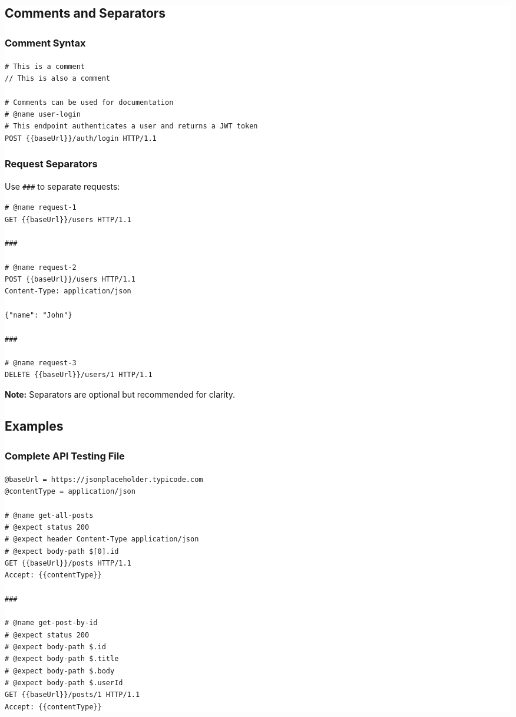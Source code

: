 ## Comments and Separators

### Comment Syntax

```http
# This is a comment
// This is also a comment

# Comments can be used for documentation
# @name user-login
# This endpoint authenticates a user and returns a JWT token
POST {{baseUrl}}/auth/login HTTP/1.1
```

### Request Separators

Use `###` to separate requests:

```http
# @name request-1
GET {{baseUrl}}/users HTTP/1.1

###

# @name request-2
POST {{baseUrl}}/users HTTP/1.1
Content-Type: application/json

{"name": "John"}

###

# @name request-3
DELETE {{baseUrl}}/users/1 HTTP/1.1
```

**Note:** Separators are optional but recommended for clarity.

## Examples

### Complete API Testing File

```http
@baseUrl = https://jsonplaceholder.typicode.com
@contentType = application/json

# @name get-all-posts
# @expect status 200
# @expect header Content-Type application/json
# @expect body-path $[0].id
GET {{baseUrl}}/posts HTTP/1.1
Accept: {{contentType}}

###

# @name get-post-by-id
# @expect status 200
# @expect body-path $.id
# @expect body-path $.title
# @expect body-path $.body
# @expect body-path $.userId
GET {{baseUrl}}/posts/1 HTTP/1.1
Accept: {{contentType}}

```